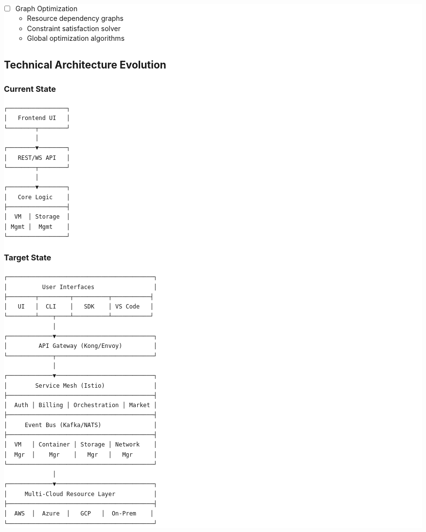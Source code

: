 - [ ] Graph Optimization
  - Resource dependency graphs
  - Constraint satisfaction solver
  - Global optimization algorithms

## Technical Architecture Evolution

### Current State
```
┌─────────────────┐
│   Frontend UI   │
└────────┬────────┘
         │
┌────────▼────────┐
│   REST/WS API   │
└────────┬────────┘
         │
┌────────▼────────┐
│   Core Logic    │
├─────────────────┤
│  VM  │ Storage  │
│ Mgmt │  Mgmt    │
└─────────────────┘
```

### Target State
```
┌──────────────────────────────────────────┐
│          User Interfaces                 │
├────────┬─────────┬──────────┬───────────┤
│   UI   │  CLI    │   SDK    │ VS Code   │
└────────┴────┬────┴──────────┴───────────┘
              │
┌─────────────▼────────────────────────────┐
│         API Gateway (Kong/Envoy)         │
└─────────────┬────────────────────────────┘
              │
┌─────────────▼────────────────────────────┐
│        Service Mesh (Istio)              │
├──────────────────────────────────────────┤
│  Auth │ Billing │ Orchestration │ Market │
├──────────────────────────────────────────┤
│     Event Bus (Kafka/NATS)               │
├──────────────────────────────────────────┤
│  VM   │ Container │ Storage │ Network    │
│  Mgr  │    Mgr    │   Mgr   │   Mgr      │
└──────────────────────────────────────────┘
              │
┌─────────────▼────────────────────────────┐
│     Multi-Cloud Resource Layer           │
├──────────────────────────────────────────┤
│  AWS  │  Azure  │   GCP   │  On-Prem    │
└──────────────────────────────────────────┘
```
